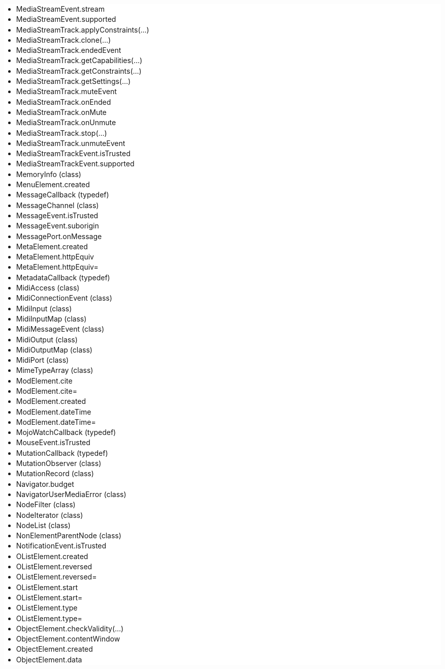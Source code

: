   * MediaStreamEvent.stream
  * MediaStreamEvent.supported
  * MediaStreamTrack.applyConstraints(...)
  * MediaStreamTrack.clone(...)
  * MediaStreamTrack.endedEvent
  * MediaStreamTrack.getCapabilities(...)
  * MediaStreamTrack.getConstraints(...)
  * MediaStreamTrack.getSettings(...)
  * MediaStreamTrack.muteEvent
  * MediaStreamTrack.onEnded
  * MediaStreamTrack.onMute
  * MediaStreamTrack.onUnmute
  * MediaStreamTrack.stop(...)
  * MediaStreamTrack.unmuteEvent
  * MediaStreamTrackEvent.isTrusted
  * MediaStreamTrackEvent.supported
  * MemoryInfo (class)
  * MenuElement.created
  * MessageCallback (typedef)
  * MessageChannel (class)
  * MessageEvent.isTrusted
  * MessageEvent.suborigin
  * MessagePort.onMessage
  * MetaElement.created
  * MetaElement.httpEquiv
  * MetaElement.httpEquiv=
  * MetadataCallback (typedef)
  * MidiAccess (class)
  * MidiConnectionEvent (class)
  * MidiInput (class)
  * MidiInputMap (class)
  * MidiMessageEvent (class)
  * MidiOutput (class)
  * MidiOutputMap (class)
  * MidiPort (class)
  * MimeTypeArray (class)
  * ModElement.cite
  * ModElement.cite=
  * ModElement.created
  * ModElement.dateTime
  * ModElement.dateTime=
  * MojoWatchCallback (typedef)
  * MouseEvent.isTrusted
  * MutationCallback (typedef)
  * MutationObserver (class)
  * MutationRecord (class)
  * Navigator.budget
  * NavigatorUserMediaError (class)
  * NodeFilter (class)
  * NodeIterator (class)
  * NodeList (class)
  * NonElementParentNode (class)
  * NotificationEvent.isTrusted
  * OListElement.created
  * OListElement.reversed
  * OListElement.reversed=
  * OListElement.start
  * OListElement.start=
  * OListElement.type
  * OListElement.type=
  * ObjectElement.checkValidity(...)
  * ObjectElement.contentWindow
  * ObjectElement.created
  * ObjectElement.data